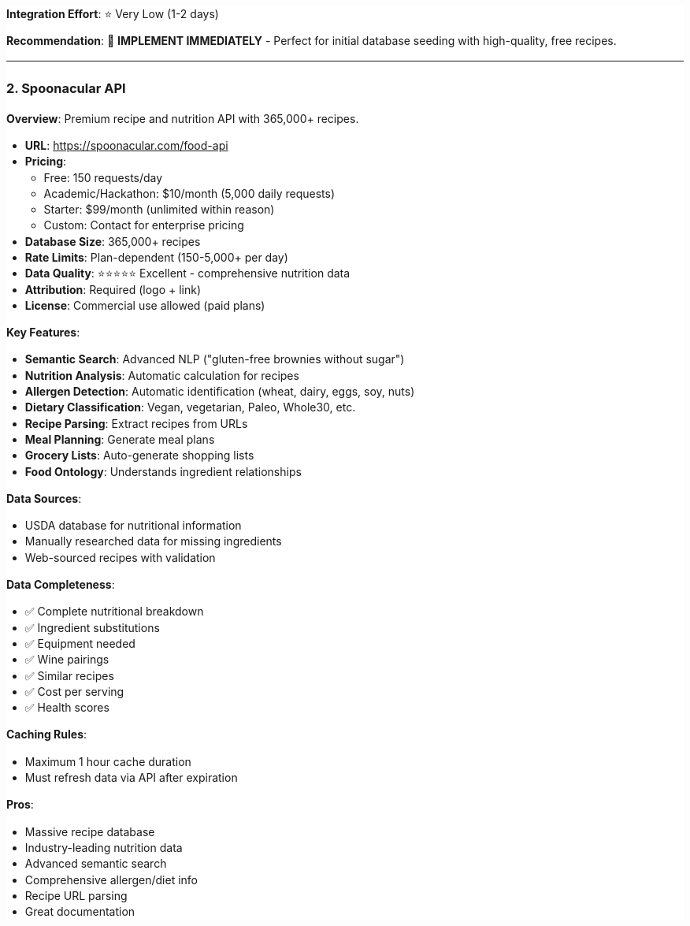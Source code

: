 **Integration Effort**: ⭐ Very Low (1-2 days)

**Recommendation**: 🔴 **IMPLEMENT IMMEDIATELY** - Perfect for initial database seeding with high-quality, free recipes.

---

### 2. Spoonacular API

**Overview**: Premium recipe and nutrition API with 365,000+ recipes.

- **URL**: https://spoonacular.com/food-api
- **Pricing**:
  - Free: 150 requests/day
  - Academic/Hackathon: $10/month (5,000 daily requests)
  - Starter: $99/month (unlimited within reason)
  - Custom: Contact for enterprise pricing
- **Database Size**: 365,000+ recipes
- **Rate Limits**: Plan-dependent (150-5,000+ per day)
- **Data Quality**: ⭐⭐⭐⭐⭐ Excellent - comprehensive nutrition data
- **Attribution**: Required (logo + link)
- **License**: Commercial use allowed (paid plans)

**Key Features**:
- **Semantic Search**: Advanced NLP ("gluten-free brownies without sugar")
- **Nutrition Analysis**: Automatic calculation for recipes
- **Allergen Detection**: Automatic identification (wheat, dairy, eggs, soy, nuts)
- **Dietary Classification**: Vegan, vegetarian, Paleo, Whole30, etc.
- **Recipe Parsing**: Extract recipes from URLs
- **Meal Planning**: Generate meal plans
- **Grocery Lists**: Auto-generate shopping lists
- **Food Ontology**: Understands ingredient relationships

**Data Sources**:
- USDA database for nutritional information
- Manually researched data for missing ingredients
- Web-sourced recipes with validation

**Data Completeness**:
- ✅ Complete nutritional breakdown
- ✅ Ingredient substitutions
- ✅ Equipment needed
- ✅ Wine pairings
- ✅ Similar recipes
- ✅ Cost per serving
- ✅ Health scores

**Caching Rules**:
- Maximum 1 hour cache duration
- Must refresh data via API after expiration

**Pros**:
- Massive recipe database
- Industry-leading nutrition data
- Advanced semantic search
- Comprehensive allergen/diet info
- Recipe URL parsing
- Great documentation
